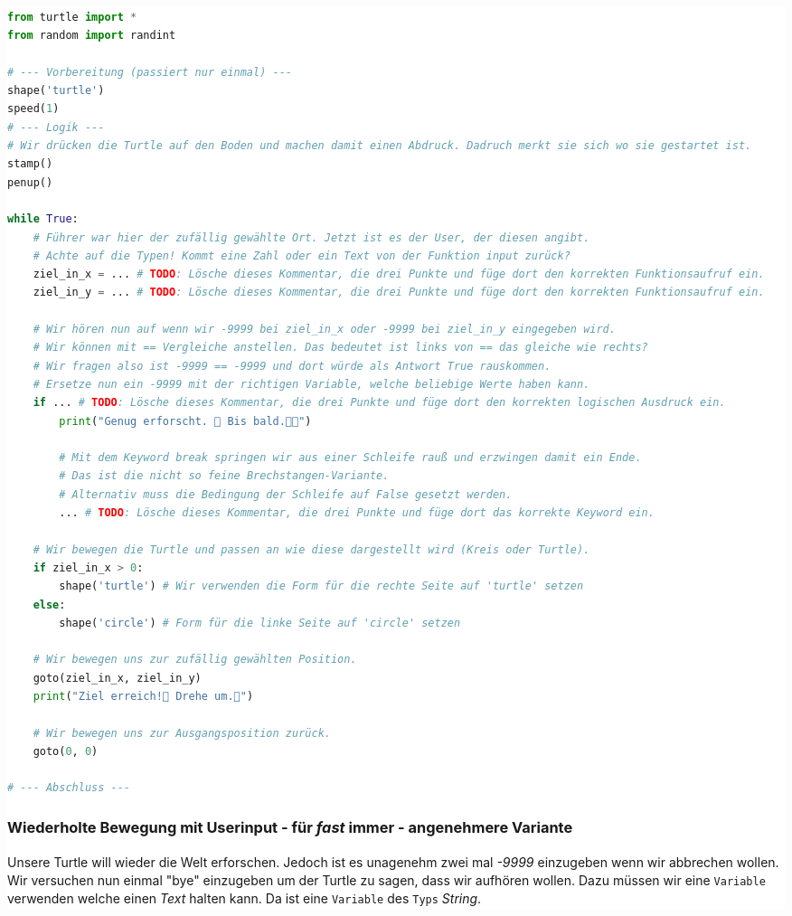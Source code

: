 ```python
from turtle import *
from random import randint

# --- Vorbereitung (passiert nur einmal) ---
shape('turtle')
speed(1)
# --- Logik ---
# Wir drücken die Turtle auf den Boden und machen damit einen Abdruck. Dadruch merkt sie sich wo sie gestartet ist.
stamp() 
penup()

while True:
    # Führer war hier der zufällig gewählte Ort. Jetzt ist es der User, der diesen angibt.
    # Achte auf die Typen! Kommt eine Zahl oder ein Text von der Funktion input zurück?
    ziel_in_x = ... # TODO: Lösche dieses Kommentar, die drei Punkte und füge dort den korrekten Funktionsaufruf ein.
    ziel_in_y = ... # TODO: Lösche dieses Kommentar, die drei Punkte und füge dort den korrekten Funktionsaufruf ein.

    # Wir hören nun auf wenn wir -9999 bei ziel_in_x oder -9999 bei ziel_in_y eingegeben wird.
    # Wir können mit == Vergleiche anstellen. Das bedeutet ist links von == das gleiche wie rechts?
    # Wir fragen also ist -9999 == -9999 und dort würde als Antwort True rauskommen.
    # Ersetze nun ein -9999 mit der richtigen Variable, welche beliebige Werte haben kann.
    if ... # TODO: Lösche dieses Kommentar, die drei Punkte und füge dort den korrekten logischen Ausdruck ein.
        print("Genug erforscht. 🐢 Bis bald.👋🏻")

        # Mit dem Keyword break springen wir aus einer Schleife rauß und erzwingen damit ein Ende. 
        # Das ist die nicht so feine Brechstangen-Variante. 
        # Alternativ muss die Bedingung der Schleife auf False gesetzt werden.
        ... # TODO: Lösche dieses Kommentar, die drei Punkte und füge dort das korrekte Keyword ein.

    # Wir bewegen die Turtle und passen an wie diese dargestellt wird (Kreis oder Turtle). 
    if ziel_in_x > 0:
        shape('turtle') # Wir verwenden die Form für die rechte Seite auf 'turtle' setzen
    else:
        shape('circle') # Form für die linke Seite auf 'circle' setzen

    # Wir bewegen uns zur zufällig gewählten Position.
    goto(ziel_in_x, ziel_in_y)
    print("Ziel erreich!🏁 Drehe um.🔁")

    # Wir bewegen uns zur Ausgangsposition zurück.
    goto(0, 0)

# --- Abschluss ---
```

### Wiederholte Bewegung mit Userinput - für *fast* immer - angenehmere Variante
Unsere Turtle will wieder die Welt erforschen. Jedoch ist es unagenehm zwei mal *-9999* einzugeben wenn wir abbrechen wollen. Wir versuchen nun einmal "bye" einzugeben um der Turtle zu sagen, dass wir aufhören wollen. Dazu müssen wir eine ``Variable`` verwenden welche einen *Text* halten kann. Da ist eine ``Variable`` des ``Typs`` *String*. 
